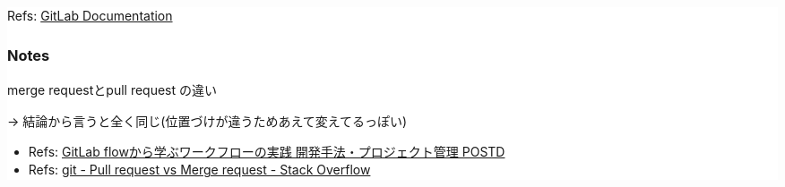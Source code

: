 Refs: [GitLab Documentation](http://doc.gitlab.com/ce/markdown/markdown.html)

### Notes

merge requestとpull request の違い

-> 結論から言うと全く同じ(位置づけが違うためあえて変えてるっぽい)

- Refs: [GitLab flowから学ぶワークフローの実践 開発手法・プロジェクト管理 POSTD](http://postd.cc/gitlab-flow/)
- Refs: [git - Pull request vs Merge request - Stack Overflow](http://stackoverflow.com/questions/22199432/pull-request-vs-merge-request)

